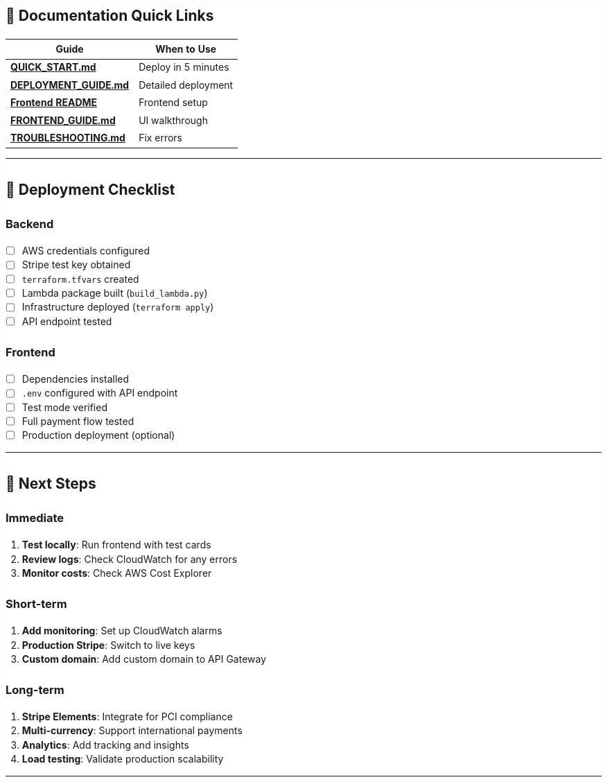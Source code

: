 
## 📖 Documentation Quick Links

| Guide | When to Use |
|-------|-------------|
| **[QUICK_START.md](QUICK_START.md)** | Deploy in 5 minutes |
| **[DEPLOYMENT_GUIDE.md](DEPLOYMENT_GUIDE.md)** | Detailed deployment |
| **[Frontend README](../frontend/README.md)** | Frontend setup |
| **[FRONTEND_GUIDE.md](FRONTEND_GUIDE.md)** | UI walkthrough |
| **[TROUBLESHOOTING.md](TROUBLESHOOTING.md)** | Fix errors |

---

## 🎯 Deployment Checklist

### Backend
- [ ] AWS credentials configured
- [ ] Stripe test key obtained
- [ ] `terraform.tfvars` created
- [ ] Lambda package built (`build_lambda.py`)
- [ ] Infrastructure deployed (`terraform apply`)
- [ ] API endpoint tested

### Frontend
- [ ] Dependencies installed
- [ ] `.env` configured with API endpoint
- [ ] Test mode verified
- [ ] Full payment flow tested
- [ ] Production deployment (optional)

---

## 🚀 Next Steps

### Immediate
1. **Test locally**: Run frontend with test cards
2. **Review logs**: Check CloudWatch for any errors
3. **Monitor costs**: Check AWS Cost Explorer

### Short-term
1. **Add monitoring**: Set up CloudWatch alarms
2. **Production Stripe**: Switch to live keys
3. **Custom domain**: Add custom domain to API Gateway

### Long-term
1. **Stripe Elements**: Integrate for PCI compliance
2. **Multi-currency**: Support international payments
3. **Analytics**: Add tracking and insights
4. **Load testing**: Validate production scalability

---